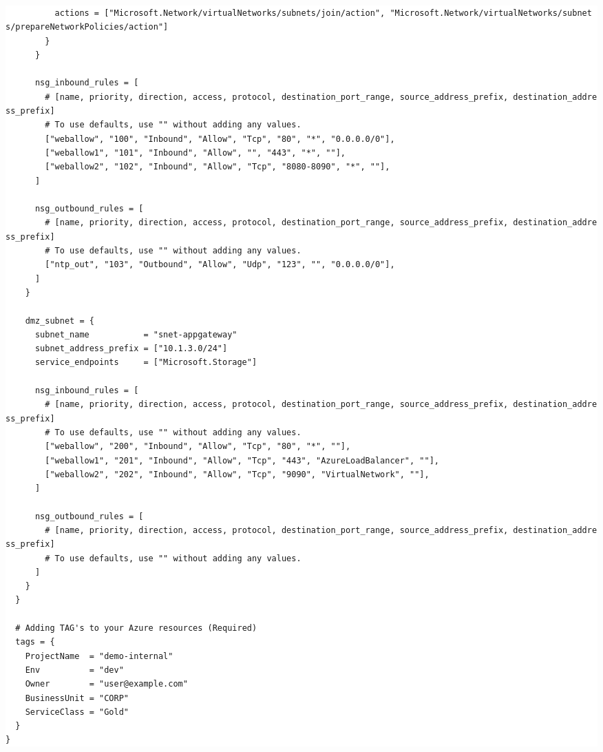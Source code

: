 ```hcl
          actions = ["Microsoft.Network/virtualNetworks/subnets/join/action", "Microsoft.Network/virtualNetworks/subnets/prepareNetworkPolicies/action"]
        }
      }

      nsg_inbound_rules = [
        # [name, priority, direction, access, protocol, destination_port_range, source_address_prefix, destination_address_prefix]
        # To use defaults, use "" without adding any values.
        ["weballow", "100", "Inbound", "Allow", "Tcp", "80", "*", "0.0.0.0/0"],
        ["weballow1", "101", "Inbound", "Allow", "", "443", "*", ""],
        ["weballow2", "102", "Inbound", "Allow", "Tcp", "8080-8090", "*", ""],
      ]

      nsg_outbound_rules = [
        # [name, priority, direction, access, protocol, destination_port_range, source_address_prefix, destination_address_prefix]
        # To use defaults, use "" without adding any values.
        ["ntp_out", "103", "Outbound", "Allow", "Udp", "123", "", "0.0.0.0/0"],
      ]
    }

    dmz_subnet = {
      subnet_name           = "snet-appgateway"
      subnet_address_prefix = ["10.1.3.0/24"]
      service_endpoints     = ["Microsoft.Storage"]

      nsg_inbound_rules = [
        # [name, priority, direction, access, protocol, destination_port_range, source_address_prefix, destination_address_prefix]
        # To use defaults, use "" without adding any values.
        ["weballow", "200", "Inbound", "Allow", "Tcp", "80", "*", ""],
        ["weballow1", "201", "Inbound", "Allow", "Tcp", "443", "AzureLoadBalancer", ""],
        ["weballow2", "202", "Inbound", "Allow", "Tcp", "9090", "VirtualNetwork", ""],
      ]

      nsg_outbound_rules = [
        # [name, priority, direction, access, protocol, destination_port_range, source_address_prefix, destination_address_prefix]
        # To use defaults, use "" without adding any values.
      ]
    }
  }

  # Adding TAG's to your Azure resources (Required)
  tags = {
    ProjectName  = "demo-internal"
    Env          = "dev"
    Owner        = "user@example.com"
    BusinessUnit = "CORP"
    ServiceClass = "Gold"
  }
}
```

